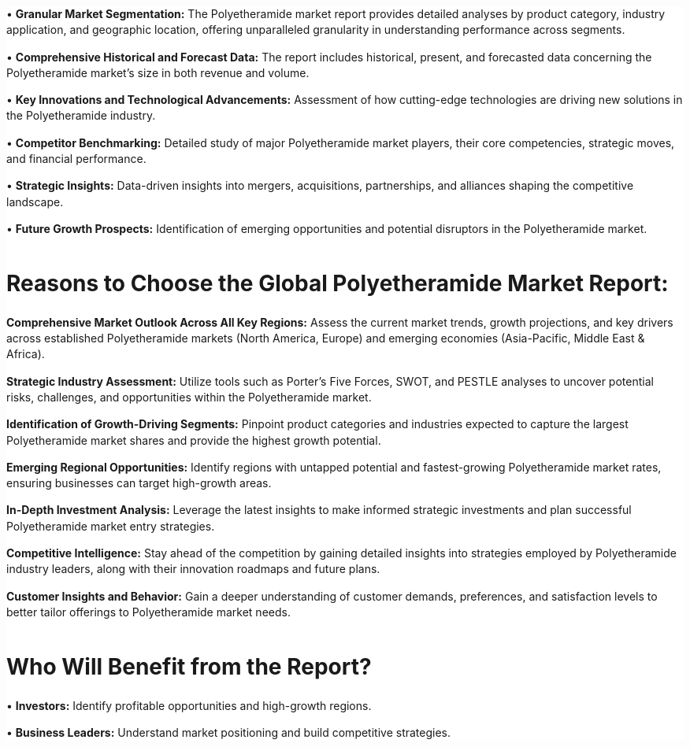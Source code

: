 • <strong>Granular Market Segmentation:</strong> The Polyetheramide market report provides detailed analyses by product category, industry application, and geographic location, offering unparalleled granularity in understanding performance across segments.

• <strong>Comprehensive Historical and Forecast Data:</strong> The report includes historical, present, and forecasted data concerning the Polyetheramide market’s size in both revenue and volume.

• <strong>Key Innovations and Technological Advancements:</strong> Assessment of how cutting-edge technologies are driving new solutions in the Polyetheramide industry.

• <strong>Competitor Benchmarking:</strong> Detailed study of major Polyetheramide market players, their core competencies, strategic moves, and financial performance.

• <strong>Strategic Insights:</strong> Data-driven insights into mergers, acquisitions, partnerships, and alliances shaping the competitive landscape.

• <strong>Future Growth Prospects:</strong> Identification of emerging opportunities and potential disruptors in the Polyetheramide market.

# <strong>Reasons to Choose the Global Polyetheramide Market Report:</strong>

<strong>Comprehensive Market Outlook Across All Key Regions:</strong>
Assess the current market trends, growth projections, and key drivers across established Polyetheramide markets (North America, Europe) and emerging economies (Asia-Pacific, Middle East & Africa).

<strong>Strategic Industry Assessment:</strong>
Utilize tools such as Porter’s Five Forces, SWOT, and PESTLE analyses to uncover potential risks, challenges, and opportunities within the Polyetheramide market.

<strong>Identification of Growth-Driving Segments:</strong>
Pinpoint product categories and industries expected to capture the largest Polyetheramide market shares and provide the highest growth potential.

<strong>Emerging Regional Opportunities:</strong>
Identify regions with untapped potential and fastest-growing Polyetheramide market rates, ensuring businesses can target high-growth areas.

<strong>In-Depth Investment Analysis:</strong>
Leverage the latest insights to make informed strategic investments and plan successful Polyetheramide market entry strategies.

<strong>Competitive Intelligence:</strong>
Stay ahead of the competition by gaining detailed insights into strategies employed by Polyetheramide industry leaders, along with their innovation roadmaps and future plans.

<strong>Customer Insights and Behavior:</strong>
Gain a deeper understanding of customer demands, preferences, and satisfaction levels to better tailor offerings to Polyetheramide market needs.

# <strong>Who Will Benefit from the Report?</strong>

• <strong>Investors:</strong> Identify profitable opportunities and high-growth regions.

• <strong>Business Leaders:</strong> Understand market positioning and build competitive strategies.
